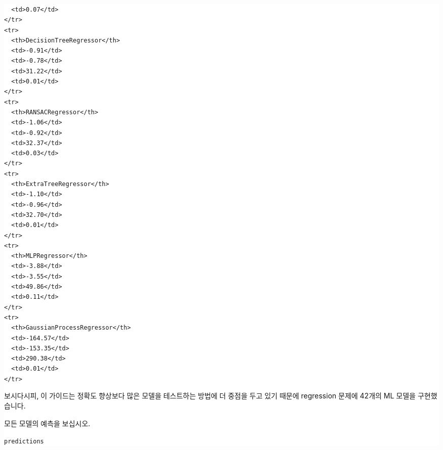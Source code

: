       <td>0.07</td>
    </tr>
    <tr>
      <th>DecisionTreeRegressor</th>
      <td>-0.91</td>
      <td>-0.78</td>
      <td>31.22</td>
      <td>0.01</td>
    </tr>
    <tr>
      <th>RANSACRegressor</th>
      <td>-1.06</td>
      <td>-0.92</td>
      <td>32.37</td>
      <td>0.03</td>
    </tr>
    <tr>
      <th>ExtraTreeRegressor</th>
      <td>-1.10</td>
      <td>-0.96</td>
      <td>32.70</td>
      <td>0.01</td>
    </tr>
    <tr>
      <th>MLPRegressor</th>
      <td>-3.88</td>
      <td>-3.55</td>
      <td>49.86</td>
      <td>0.11</td>
    </tr>
    <tr>
      <th>GaussianProcessRegressor</th>
      <td>-164.57</td>
      <td>-153.35</td>
      <td>290.38</td>
      <td>0.01</td>
    </tr>
  </tbody>
</table>
</div>



보시다시피, 이 가이드는 정확도 향상보다 많은 모델을 테스트하는 방법에 더 중점을 두고 있기 때문에 regression 문제에 42개의 ML 모델을 구현했습니다.

모든 모델의 예측을 보십시오.


```python
predictions
```




<div>
<style scoped>
    .dataframe tbody tr th:only-of-type {
        vertical-align: middle;
    }
